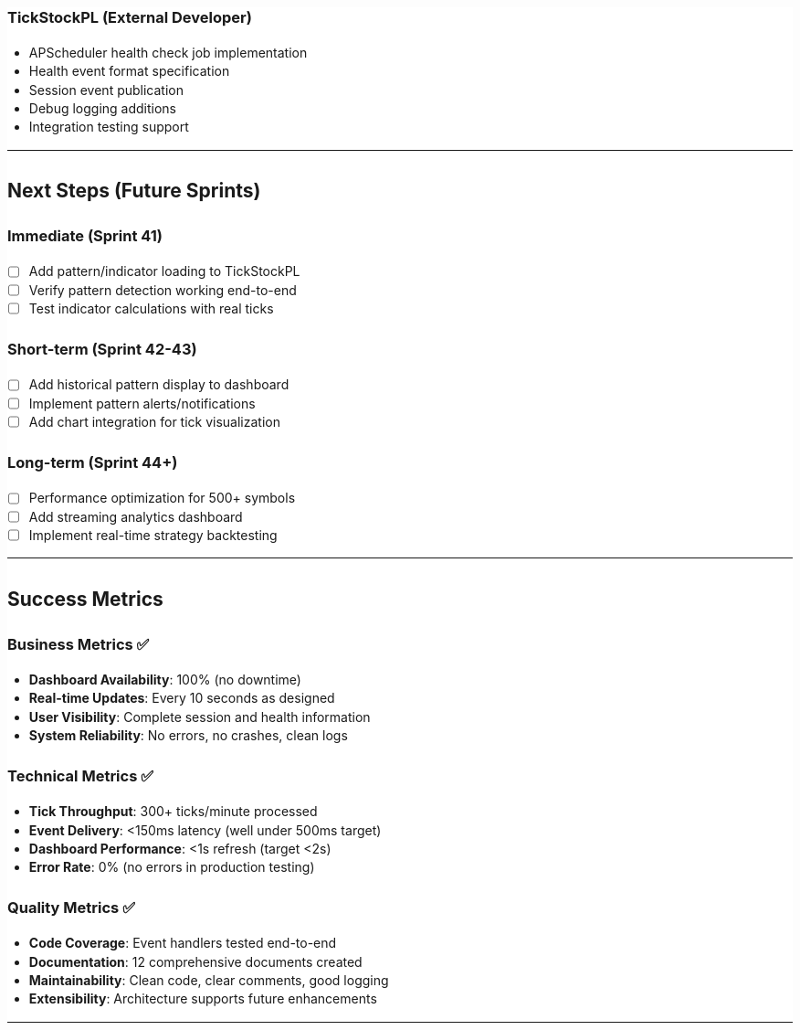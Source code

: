 ### TickStockPL (External Developer)
- APScheduler health check job implementation
- Health event format specification
- Session event publication
- Debug logging additions
- Integration testing support

---

## Next Steps (Future Sprints)

### Immediate (Sprint 41)
- [ ] Add pattern/indicator loading to TickStockPL
- [ ] Verify pattern detection working end-to-end
- [ ] Test indicator calculations with real ticks

### Short-term (Sprint 42-43)
- [ ] Add historical pattern display to dashboard
- [ ] Implement pattern alerts/notifications
- [ ] Add chart integration for tick visualization

### Long-term (Sprint 44+)
- [ ] Performance optimization for 500+ symbols
- [ ] Add streaming analytics dashboard
- [ ] Implement real-time strategy backtesting

---

## Success Metrics

### Business Metrics ✅
- **Dashboard Availability**: 100% (no downtime)
- **Real-time Updates**: Every 10 seconds as designed
- **User Visibility**: Complete session and health information
- **System Reliability**: No errors, no crashes, clean logs

### Technical Metrics ✅
- **Tick Throughput**: 300+ ticks/minute processed
- **Event Delivery**: <150ms latency (well under 500ms target)
- **Dashboard Performance**: <1s refresh (target <2s)
- **Error Rate**: 0% (no errors in production testing)

### Quality Metrics ✅
- **Code Coverage**: Event handlers tested end-to-end
- **Documentation**: 12 comprehensive documents created
- **Maintainability**: Clean code, clear comments, good logging
- **Extensibility**: Architecture supports future enhancements

---